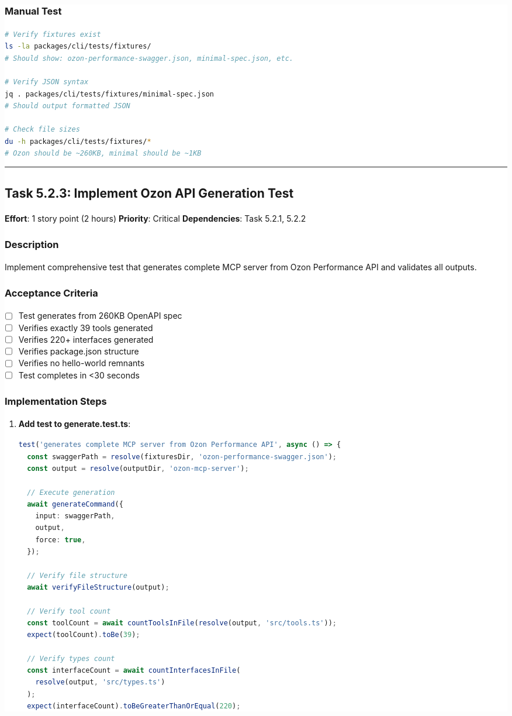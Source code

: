 ### Manual Test
```bash
# Verify fixtures exist
ls -la packages/cli/tests/fixtures/
# Should show: ozon-performance-swagger.json, minimal-spec.json, etc.

# Verify JSON syntax
jq . packages/cli/tests/fixtures/minimal-spec.json
# Should output formatted JSON

# Check file sizes
du -h packages/cli/tests/fixtures/*
# Ozon should be ~260KB, minimal should be ~1KB
```

---

## Task 5.2.3: Implement Ozon API Generation Test

**Effort**: 1 story point (2 hours)
**Priority**: Critical
**Dependencies**: Task 5.2.1, 5.2.2

### Description
Implement comprehensive test that generates complete MCP server from Ozon Performance API and validates all outputs.

### Acceptance Criteria
- [ ] Test generates from 260KB OpenAPI spec
- [ ] Verifies exactly 39 tools generated
- [ ] Verifies 220+ interfaces generated
- [ ] Verifies package.json structure
- [ ] Verifies no hello-world remnants
- [ ] Test completes in <30 seconds

### Implementation Steps

1. **Add test to generate.test.ts**:
   ```typescript
   test('generates complete MCP server from Ozon Performance API', async () => {
     const swaggerPath = resolve(fixturesDir, 'ozon-performance-swagger.json');
     const output = resolve(outputDir, 'ozon-mcp-server');

     // Execute generation
     await generateCommand({
       input: swaggerPath,
       output,
       force: true,
     });

     // Verify file structure
     await verifyFileStructure(output);

     // Verify tool count
     const toolCount = await countToolsInFile(resolve(output, 'src/tools.ts'));
     expect(toolCount).toBe(39);

     // Verify types count
     const interfaceCount = await countInterfacesInFile(
       resolve(output, 'src/types.ts')
     );
     expect(interfaceCount).toBeGreaterThanOrEqual(220);

   ```